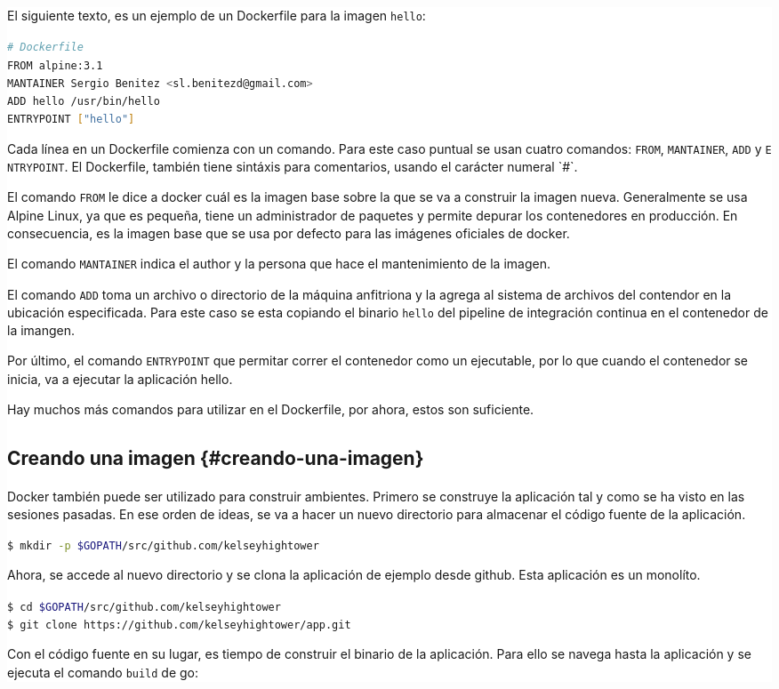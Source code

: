 El siguiente texto, es un ejemplo de un Dockerfile para la imagen `hello`:

```bash
# Dockerfile
FROM alpine:3.1
MANTAINER Sergio Benitez <sl.benitezd@gmail.com>
ADD hello /usr/bin/hello
ENTRYPOINT ["hello"]
```

Cada línea en un Dockerfile comienza con un comando. Para este caso puntual se
usan cuatro comandos: `FROM`, `MANTAINER`, `ADD` y `ENTRYPOINT`.  El Dockerfile,
también tiene sintáxis para comentarios, usando el carácter numeral \`#\`.

El comando `FROM` le dice a docker cuál es la imagen base sobre la que se va a
construir la imagen nueva. Generalmente se usa Alpine Linux, ya que es pequeña,
tiene un administrador de paquetes y permite depurar los contenedores en
producción. En consecuencia, es la imagen base que se usa por defecto para las
imágenes oficiales de docker.

El comando `MANTAINER` indica el author y la persona que hace el mantenimiento
de la imagen.

El comando `ADD` toma un archivo o directorio de la máquina anfitriona y la
agrega al sistema de archivos del contendor en la ubicación especificada. Para
este caso se esta copiando el binario `hello` del pipeline de integración
continua en el contenedor de la imangen.

Por último, el comando `ENTRYPOINT` que permitar correr el contenedor como un
ejecutable, por lo que cuando el contenedor se inicia, va a ejecutar la
aplicación hello.

Hay muchos más comandos para utilizar en el Dockerfile, por ahora, estos son
suficiente.


## Creando una imagen {#creando-una-imagen}

Docker también puede ser utilizado para construir ambientes. Primero se
construye la aplicación tal y como se ha visto en las sesiones pasadas. En ese
orden de ideas, se va a hacer un nuevo directorio para almacenar el código fuente
de la aplicación.

```bash
$ mkdir -p $GOPATH/src/github.com/kelseyhightower
```

Ahora, se accede al nuevo directorio y se clona la aplicación de ejemplo desde
github. Esta aplicación es un monolíto.

```bash
$ cd $GOPATH/src/github.com/kelseyhightower
$ git clone https://github.com/kelseyhightower/app.git
```

Con el código fuente en su lugar, es tiempo de construir el binario de la
aplicación. Para ello se navega hasta la aplicación y se ejecuta el comando
`build` de go:
